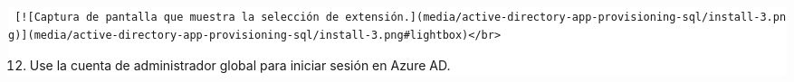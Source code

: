      [![Captura de pantalla que muestra la selección de extensión.](media/active-directory-app-provisioning-sql/install-3.png)](media/active-directory-app-provisioning-sql/install-3.png#lightbox)</br>
 12. Use la cuenta de administrador global para iniciar sesión en Azure AD.